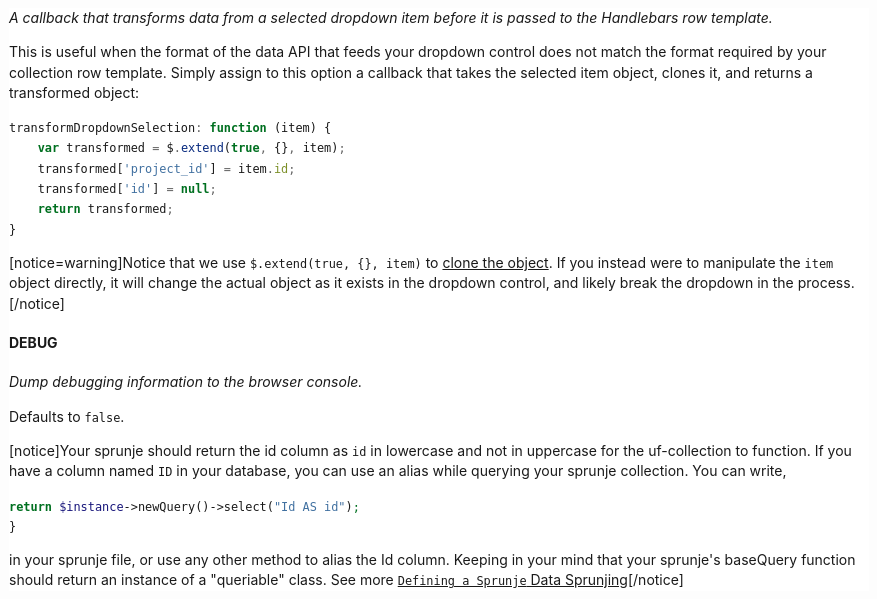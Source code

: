 _A callback that transforms data from a selected dropdown item before it is passed to the Handlebars row template._

This is useful when the format of the data API that feeds your dropdown control does not match the format required by your collection row template. Simply assign to this option a callback that takes the selected item object, clones it, and returns a transformed object:

```js
transformDropdownSelection: function (item) {
    var transformed = $.extend(true, {}, item);
    transformed['project_id'] = item.id;
    transformed['id'] = null;
    return transformed;
}
```

[notice=warning]Notice that we use `$.extend(true, {}, item)` to [clone the object](https://stackoverflow.com/a/122704/2970321). If you instead were to manipulate the `item` object directly, it will change the actual object as it exists in the dropdown control, and likely break the dropdown in the process.[/notice]

#### DEBUG

_Dump debugging information to the browser console._

Defaults to `false`.

[notice]Your sprunje should return the id column as `id` in lowercase and not in uppercase for the uf-collection to function. If you have a column named `ID` in your database, you can use an alias while querying your sprunje collection.
You can write,
```php
return $instance->newQuery()->select("Id AS id");
}
```
in your sprunje file, or use any other method to alias the Id column. Keeping in your mind that your sprunje's baseQuery function should return an instance of a "queriable" class. See more [`Defining a Sprunje` Data Sprunjing](https://learn.userfrosting.com/database/data-sprunjing#defining-a-sprunje)[/notice]
